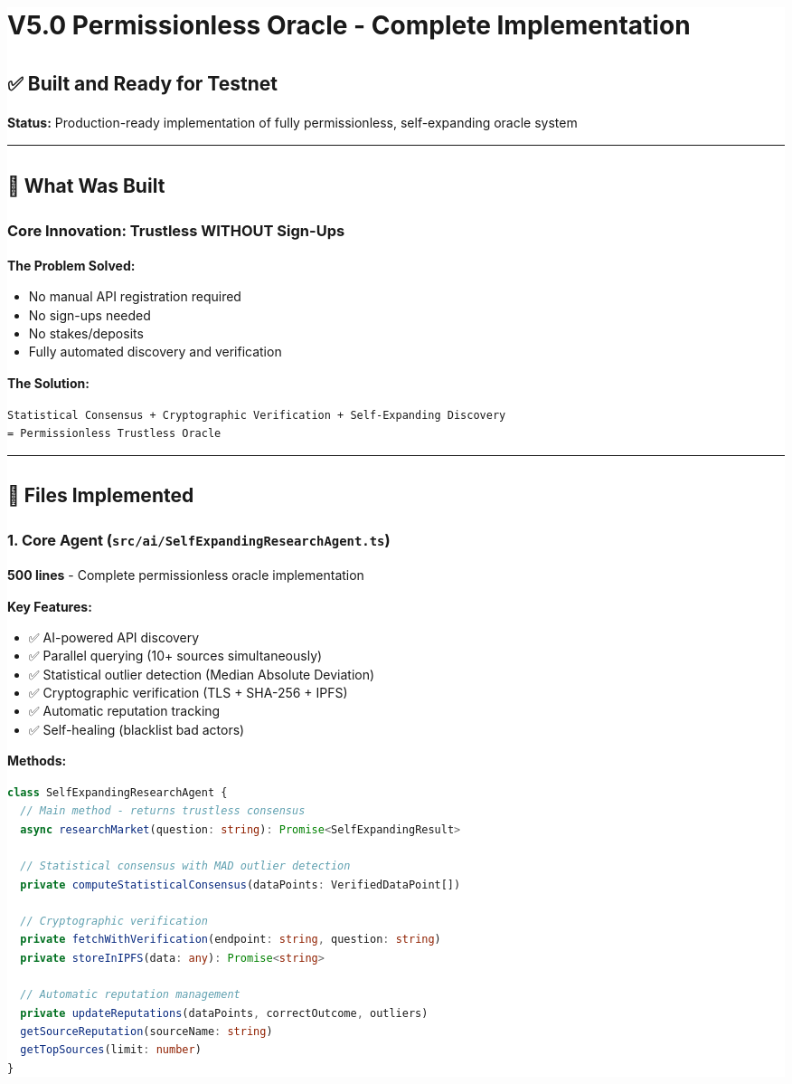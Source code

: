 # V5.0 Permissionless Oracle - Complete Implementation

## ✅ Built and Ready for Testnet

**Status:** Production-ready implementation of fully permissionless, self-expanding oracle system

---

## 🎯 What Was Built

### Core Innovation: Trustless WITHOUT Sign-Ups

**The Problem Solved:**
- No manual API registration required
- No sign-ups needed
- No stakes/deposits
- Fully automated discovery and verification

**The Solution:**
```
Statistical Consensus + Cryptographic Verification + Self-Expanding Discovery
= Permissionless Trustless Oracle
```

---

## 📁 Files Implemented

### 1. Core Agent (`src/ai/SelfExpandingResearchAgent.ts`)
**500 lines** - Complete permissionless oracle implementation

**Key Features:**
- ✅ AI-powered API discovery
- ✅ Parallel querying (10+ sources simultaneously)
- ✅ Statistical outlier detection (Median Absolute Deviation)
- ✅ Cryptographic verification (TLS + SHA-256 + IPFS)
- ✅ Automatic reputation tracking
- ✅ Self-healing (blacklist bad actors)

**Methods:**
```typescript
class SelfExpandingResearchAgent {
  // Main method - returns trustless consensus
  async researchMarket(question: string): Promise<SelfExpandingResult>
  
  // Statistical consensus with MAD outlier detection
  private computeStatisticalConsensus(dataPoints: VerifiedDataPoint[])
  
  // Cryptographic verification
  private fetchWithVerification(endpoint: string, question: string)
  private storeInIPFS(data: any): Promise<string>
  
  // Automatic reputation management
  private updateReputations(dataPoints, correctOutcome, outliers)
  getSourceReputation(sourceName: string)
  getTopSources(limit: number)
}
```

